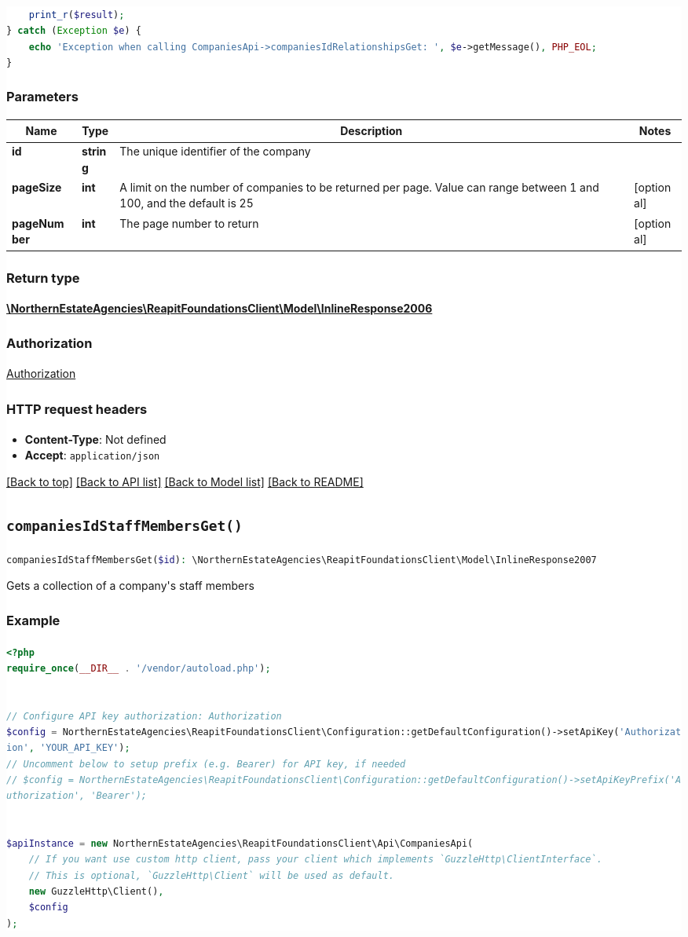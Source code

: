 ```php
    print_r($result);
} catch (Exception $e) {
    echo 'Exception when calling CompaniesApi->companiesIdRelationshipsGet: ', $e->getMessage(), PHP_EOL;
}
```

### Parameters

Name | Type | Description  | Notes
------------- | ------------- | ------------- | -------------
 **id** | **string**| The unique identifier of the company |
 **pageSize** | **int**| A limit on the number of companies to be returned per page. Value can range between 1 and 100, and the default is 25 | [optional]
 **pageNumber** | **int**| The page number to return | [optional]

### Return type

[**\NorthernEstateAgencies\ReapitFoundationsClient\Model\InlineResponse2006**](../Model/InlineResponse2006.md)

### Authorization

[Authorization](../../README.md#Authorization)

### HTTP request headers

- **Content-Type**: Not defined
- **Accept**: `application/json`

[[Back to top]](#) [[Back to API list]](../../README.md#endpoints)
[[Back to Model list]](../../README.md#models)
[[Back to README]](../../README.md)

## `companiesIdStaffMembersGet()`

```php
companiesIdStaffMembersGet($id): \NorthernEstateAgencies\ReapitFoundationsClient\Model\InlineResponse2007
```

Gets a collection of a company's staff members

### Example

```php
<?php
require_once(__DIR__ . '/vendor/autoload.php');


// Configure API key authorization: Authorization
$config = NorthernEstateAgencies\ReapitFoundationsClient\Configuration::getDefaultConfiguration()->setApiKey('Authorization', 'YOUR_API_KEY');
// Uncomment below to setup prefix (e.g. Bearer) for API key, if needed
// $config = NorthernEstateAgencies\ReapitFoundationsClient\Configuration::getDefaultConfiguration()->setApiKeyPrefix('Authorization', 'Bearer');


$apiInstance = new NorthernEstateAgencies\ReapitFoundationsClient\Api\CompaniesApi(
    // If you want use custom http client, pass your client which implements `GuzzleHttp\ClientInterface`.
    // This is optional, `GuzzleHttp\Client` will be used as default.
    new GuzzleHttp\Client(),
    $config
);
```